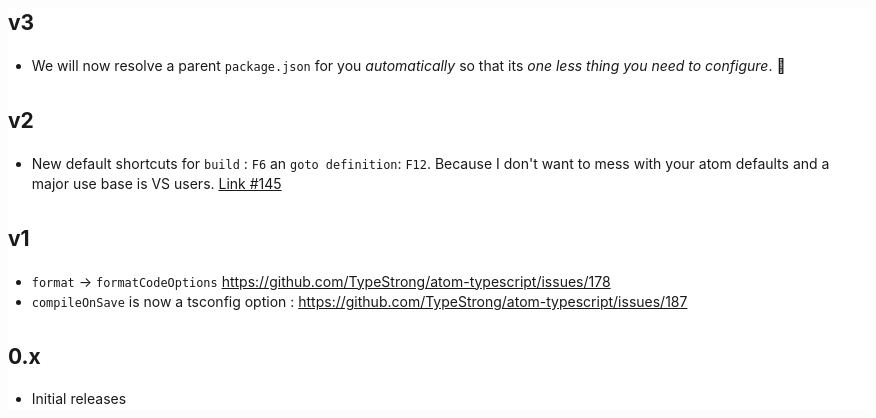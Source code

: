 ## v3

-   We will now resolve a parent `package.json` for you *automatically*
    so that its *one less thing you need to configure*. :rose:

## v2

-   New default shortcuts for `build` : `F6` an `goto definition`:
    `F12`. Because I don't want to mess with your atom defaults and a
    major use base is VS users. [Link
    \#145](https://github.com/TypeStrong/atom-typescript/issues/145)

## v1

-   `format` → `formatCodeOptions`
    https://github.com/TypeStrong/atom-typescript/issues/178
-   `compileOnSave` is now a tsconfig option :
    https://github.com/TypeStrong/atom-typescript/issues/187

## 0.x

-   Initial releases
